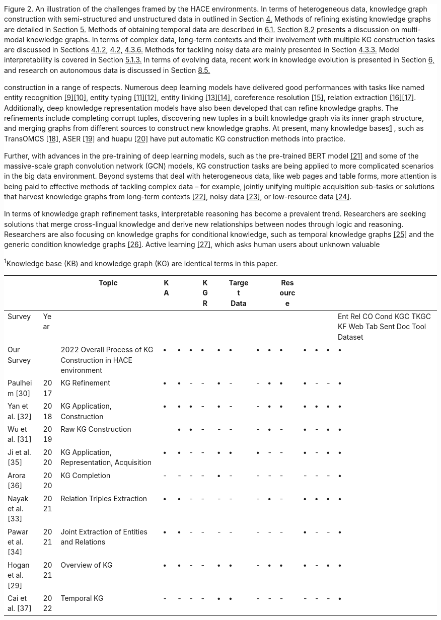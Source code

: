 
Figure 2. An illustration of the challenges framed by the HACE environments. In terms of heterogeneous data, knowledge graph construction with semi-structured and unstructured data in outlined in Section [4.](#page-9-0) Methods of refining existing knowledge graphs are detailed in Section [5.](#page-24-0) Methods of obtaining temporal data are described in [6.1.](#page-30-0) Section [8.2](#page-34-0) presents a discussion on multi-modal knowledge graphs. In terms of complex data, long-term contexts and their involvement with multiple KG construction tasks are discussed in Sections [4.1.2,](#page-11-0) [4.2,](#page-14-0) [4.3.6.](#page-23-0) Methods for tackling noisy data are mainly presented in Section [4.3.3.](#page-18-0) Model interpretability is covered in Section [5.1.3.](#page-26-0) In terms of evolving data, recent work in knowledge evolution is presented in Section [6,](#page-30-1) and research on autonomous data is discussed in Section [8.5.](#page-35-0)

construction in a range of respects. Numerous deep learning models have delivered good performances with tasks like named entity recognition [\[9\]](#page-36-8)[\[10\]](#page-36-9), entity typing [\[11\]](#page-36-10)[\[12\]](#page-36-11), entity linking [\[13\]](#page-36-12)[\[14\]](#page-37-0), coreference resolution [\[15\]](#page-37-1), relation extraction [\[16\]](#page-37-2)[\[17\]](#page-37-3). Additionally, deep knowledge representation models have also been developed that can refine knowledge graphs. The refinements include completing corrupt tuples, discovering new tuples in a built knowledge graph via its inner graph structure, and merging graphs from different sources to construct new knowledge graphs. At present, many knowledge bases[1](#page-0-0) , such as TransOMCS [\[18\]](#page-37-4), ASER [\[19\]](#page-37-5) and huapu [\[20\]](#page-37-6) have put automatic KG construction methods into practice.

Further, with advances in the pre-training of deep learning models, such as the pre-trained BERT model [\[21\]](#page-37-7) and some of the massive-scale graph convolution network (GCN) models, KG construction tasks are being applied to more complicated scenarios in the big data environment. Beyond systems that deal with heterogeneous data, like web pages and table forms, more attention is being paid to effective methods of tackling complex data – for example, jointly unifying multiple acquisition sub-tasks or solutions that harvest knowledge graphs from long-term contexts [\[22\]](#page-37-8), noisy data [\[23\]](#page-37-9), or low-resource data [\[24\]](#page-37-10).

In terms of knowledge graph refinement tasks, interpretable reasoning has become a prevalent trend. Researchers are seeking solutions that merge cross-lingual knowledge and derive new relationships between nodes through logic and reasoning. Researchers are also focusing on knowledge graphs for conditional knowledge, such as temporal knowledge graphs [\[25\]](#page-37-11) and the generic condition knowledge graphs [\[26\]](#page-37-12). Active learning [\[27\]](#page-37-13), which asks human users about unknown valuable

<sup>1</sup>Knowledge base (KB) and knowledge graph (KG) are identical terms in this paper.


| | | Topic | KA | | | KGR | | Target Data | | | Resource | | | | |
|-------------------|------|-------------------------------------------------------------|----|---|---|-----|---|-------------|---|---|----------|---|---|---|-----------------------------------------------------------|
| Survey | Year | | | | | | | | | | | | | | Ent Rel CO Cond KGC TKGC KF Web Tab Sent Doc Tool Dataset |
| Our Survey | | 2022 Overall Process of KG Construction in HACE environment | • | • | • | • | • | • | • | • | • | • | • | • | • |
| Paulheim [30] | 2017 | KG Refinement | • | • | - | - | • | - | - | • | • | • | - | - | • |
| Yan et al. [32] | 2018 | KG Application, Construction | • | • | • | - | • | - | - | • | • | • | • | • | • |
| Wu et al. [31] | 2019 | Raw KG Construction | | • | • | - | - | - | - | • | - | • | - | • | • |
| Ji et al. [35] | 2020 | KG Application, Representation, Acquisition | • | • | - | - | • | • | • | - | - | • | - | • | • |
| Arora [36] | 2020 | KG Completion | - | - | - | - | • | - | - | - | - | - | - | - | • |
| Nayak et al. [33] | 2021 | Relation Triples Extraction | • | • | - | - | - | - | - | • | - | • | • | • | • |
| Pawar et al. [34] | 2021 | Joint Extraction of Entities and Relations | • | • | - | - | - | - | - | - | - | • | - | - | • |
| Hogan et al. [29] | 2021 | Overview of KG | • | • | - | - | • | • | - | • | • | • | - | • | • |
| Cai et al. [37] | 2022 | Temporal KG | - | - | - | - | • | • | - | - | - | - | - | - | • |
